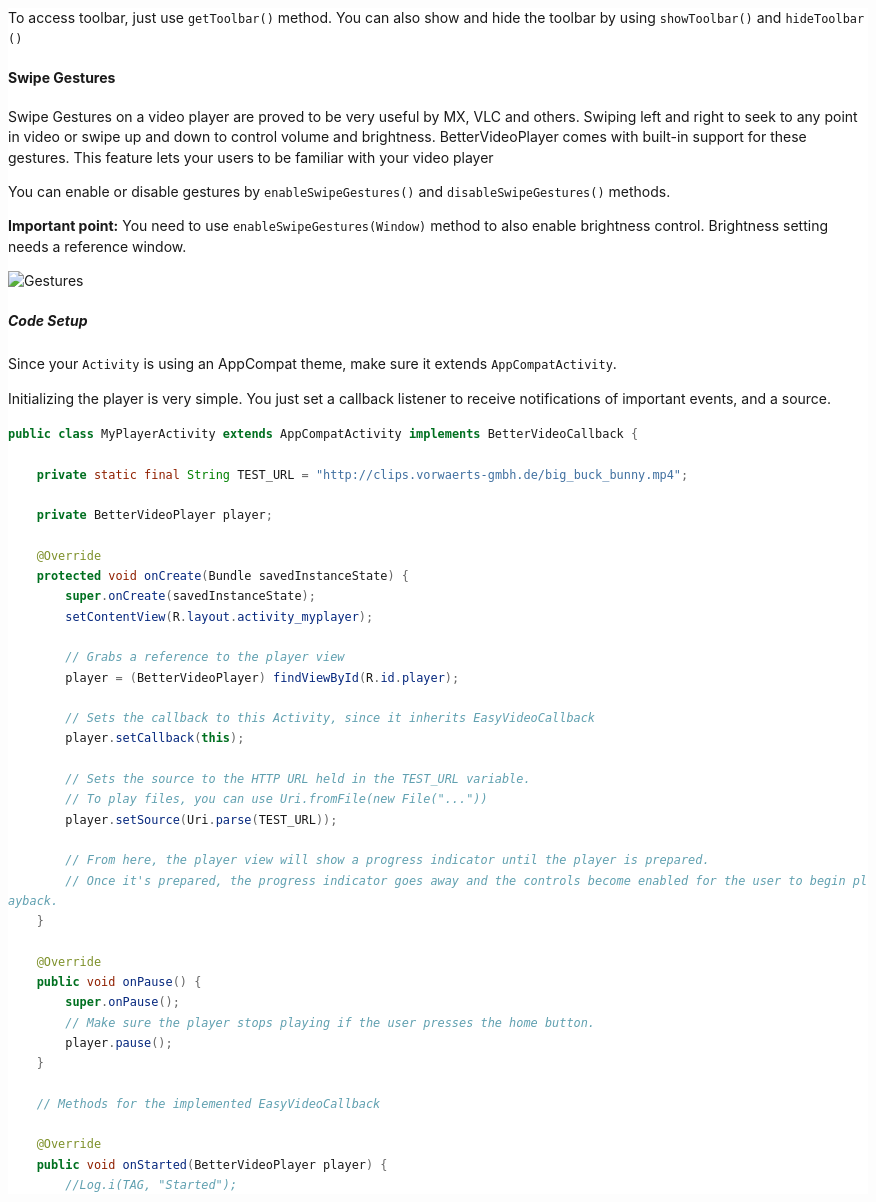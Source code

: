 To access toolbar, just use `getToolbar()` method. You can also show and hide the toolbar by using `showToolbar()` and `hideToolbar()`

#### Swipe Gestures

Swipe Gestures on a video player are proved to be very useful by MX, VLC and others. Swiping left and right to
seek to any point in video or swipe up and down to control volume and brightness. BetterVideoPlayer comes with
built-in support for these gestures. This feature lets your users to be familiar with your video player

You can enable or disable gestures by `enableSwipeGestures()` and `disableSwipeGestures()` methods.

__Important point:__ You need to use `enableSwipeGestures(Window)` method to also enable brightness control. Brightness setting needs a reference window.

![Gestures](https://github.com/halilozercan/BetterVideoPlayer/raw/master/screens/gestures.gif)


##### Code Setup

Since your `Activity` is using an AppCompat theme, make sure it extends `AppCompatActivity`.

Initializing the player is very simple. You just set a callback listener to receive notifications of
important events, and a source.

```java
public class MyPlayerActivity extends AppCompatActivity implements BetterVideoCallback {

    private static final String TEST_URL = "http://clips.vorwaerts-gmbh.de/big_buck_bunny.mp4";

    private BetterVideoPlayer player;

    @Override
    protected void onCreate(Bundle savedInstanceState) {
        super.onCreate(savedInstanceState);
        setContentView(R.layout.activity_myplayer);

        // Grabs a reference to the player view
        player = (BetterVideoPlayer) findViewById(R.id.player);

        // Sets the callback to this Activity, since it inherits EasyVideoCallback
        player.setCallback(this);

        // Sets the source to the HTTP URL held in the TEST_URL variable.
        // To play files, you can use Uri.fromFile(new File("..."))
        player.setSource(Uri.parse(TEST_URL));

        // From here, the player view will show a progress indicator until the player is prepared.
        // Once it's prepared, the progress indicator goes away and the controls become enabled for the user to begin playback.
    }

    @Override
    public void onPause() {
        super.onPause();
        // Make sure the player stops playing if the user presses the home button.
        player.pause();
    }

    // Methods for the implemented EasyVideoCallback

    @Override
    public void onStarted(BetterVideoPlayer player) {
        //Log.i(TAG, "Started");
```
